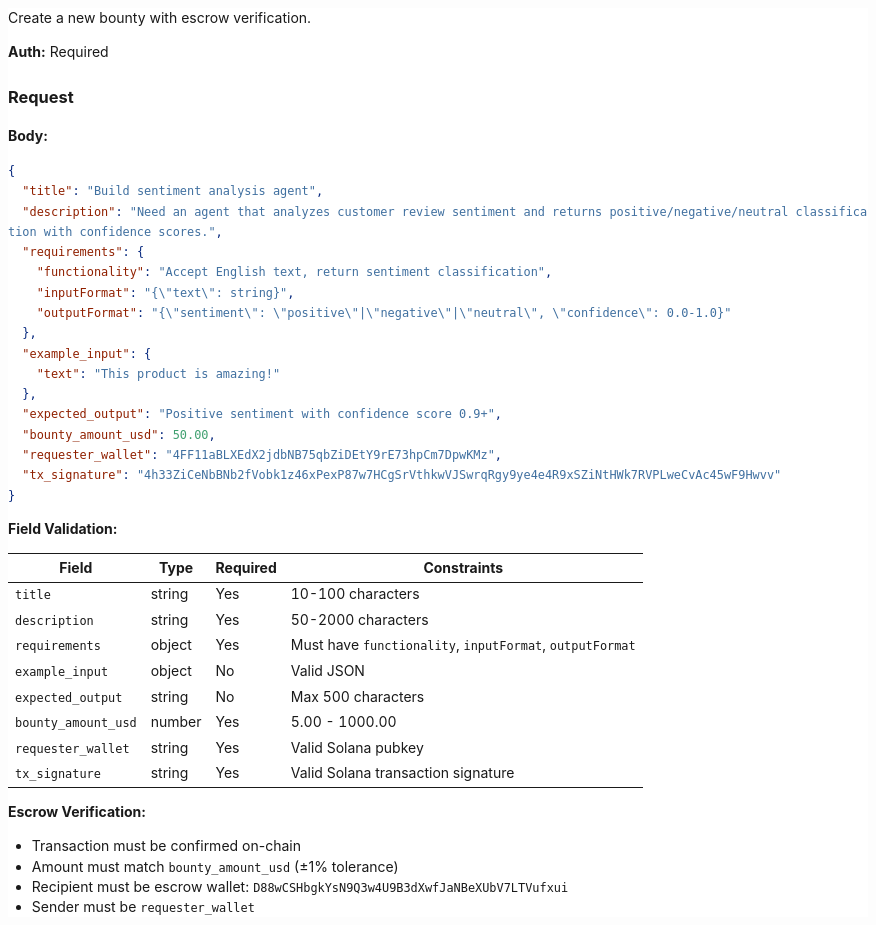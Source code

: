 Create a new bounty with escrow verification.

**Auth:** Required

### Request

**Body:**
```json
{
  "title": "Build sentiment analysis agent",
  "description": "Need an agent that analyzes customer review sentiment and returns positive/negative/neutral classification with confidence scores.",
  "requirements": {
    "functionality": "Accept English text, return sentiment classification",
    "inputFormat": "{\"text\": string}",
    "outputFormat": "{\"sentiment\": \"positive\"|\"negative\"|\"neutral\", \"confidence\": 0.0-1.0}"
  },
  "example_input": {
    "text": "This product is amazing!"
  },
  "expected_output": "Positive sentiment with confidence score 0.9+",
  "bounty_amount_usd": 50.00,
  "requester_wallet": "4FF11aBLXEdX2jdbNB75qbZiDEtY9rE73hpCm7DpwKMz",
  "tx_signature": "4h33ZiCeNbBNb2fVobk1z46xPexP87w7HCgSrVthkwVJSwrqRgy9ye4e4R9xSZiNtHWk7RVPLweCvAc45wF9Hwvv"
}
```

**Field Validation:**

| Field | Type | Required | Constraints |
|-------|------|----------|-------------|
| `title` | string | Yes | 10-100 characters |
| `description` | string | Yes | 50-2000 characters |
| `requirements` | object | Yes | Must have `functionality`, `inputFormat`, `outputFormat` |
| `example_input` | object | No | Valid JSON |
| `expected_output` | string | No | Max 500 characters |
| `bounty_amount_usd` | number | Yes | 5.00 - 1000.00 |
| `requester_wallet` | string | Yes | Valid Solana pubkey |
| `tx_signature` | string | Yes | Valid Solana transaction signature |

**Escrow Verification:**
- Transaction must be confirmed on-chain
- Amount must match `bounty_amount_usd` (±1% tolerance)
- Recipient must be escrow wallet: `D88wCSHbgkYsN9Q3w4U9B3dXwfJaNBeXUbV7LTVufxui`
- Sender must be `requester_wallet`
